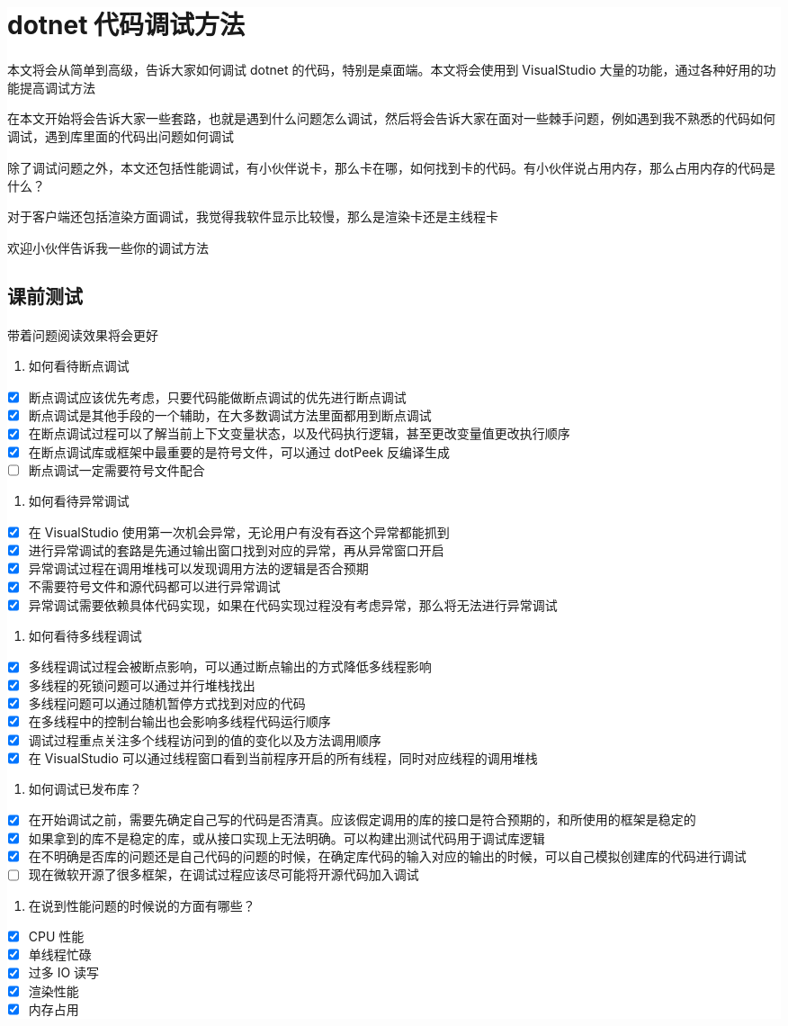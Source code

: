 
# dotnet 代码调试方法

本文将会从简单到高级，告诉大家如何调试 dotnet 的代码，特别是桌面端。本文将会使用到 VisualStudio 大量的功能，通过各种好用的功能提高调试方法






在本文开始将会告诉大家一些套路，也就是遇到什么问题怎么调试，然后将会告诉大家在面对一些棘手问题，例如遇到我不熟悉的代码如何调试，遇到库里面的代码出问题如何调试

除了调试问题之外，本文还包括性能调试，有小伙伴说卡，那么卡在哪，如何找到卡的代码。有小伙伴说占用内存，那么占用内存的代码是什么？

对于客户端还包括渲染方面调试，我觉得我软件显示比较慢，那么是渲染卡还是主线程卡

欢迎小伙伴告诉我一些你的调试方法

## 课前测试

带着问题阅读效果将会更好

1. 如何看待断点调试

- [x] 断点调试应该优先考虑，只要代码能做断点调试的优先进行断点调试
- [x] 断点调试是其他手段的一个辅助，在大多数调试方法里面都用到断点调试
- [x] 在断点调试过程可以了解当前上下文变量状态，以及代码执行逻辑，甚至更改变量值更改执行顺序
- [x] 在断点调试库或框架中最重要的是符号文件，可以通过 dotPeek 反编译生成
- [ ] 断点调试一定需要符号文件配合

1. 如何看待异常调试

- [x] 在 VisualStudio 使用第一次机会异常，无论用户有没有吞这个异常都能抓到
- [x] 进行异常调试的套路是先通过输出窗口找到对应的异常，再从异常窗口开启
- [x] 异常调试过程在调用堆栈可以发现调用方法的逻辑是否合预期
- [x] 不需要符号文件和源代码都可以进行异常调试
- [x] 异常调试需要依赖具体代码实现，如果在代码实现过程没有考虑异常，那么将无法进行异常调试

1. 如何看待多线程调试

- [x] 多线程调试过程会被断点影响，可以通过断点输出的方式降低多线程影响
- [x] 多线程的死锁问题可以通过并行堆栈找出
- [x] 多线程问题可以通过随机暂停方式找到对应的代码
- [x] 在多线程中的控制台输出也会影响多线程代码运行顺序
- [x] 调试过程重点关注多个线程访问到的值的变化以及方法调用顺序
- [x] 在 VisualStudio 可以通过线程窗口看到当前程序开启的所有线程，同时对应线程的调用堆栈

1. 如何调试已发布库？

- [x] 在开始调试之前，需要先确定自己写的代码是否清真。应该假定调用的库的接口是符合预期的，和所使用的框架是稳定的
- [x] 如果拿到的库不是稳定的库，或从接口实现上无法明确。可以构建出测试代码用于调试库逻辑
- [x] 在不明确是否库的问题还是自己代码的问题的时候，在确定库代码的输入对应的输出的时候，可以自己模拟创建库的代码进行调试
- [ ] 现在微软开源了很多框架，在调试过程应该尽可能将开源代码加入调试

1. 在说到性能问题的时候说的方面有哪些？

- [x] CPU 性能
- [x] 单线程忙碌
- [x] 过多 IO 读写
- [x] 渲染性能
- [x] 内存占用
